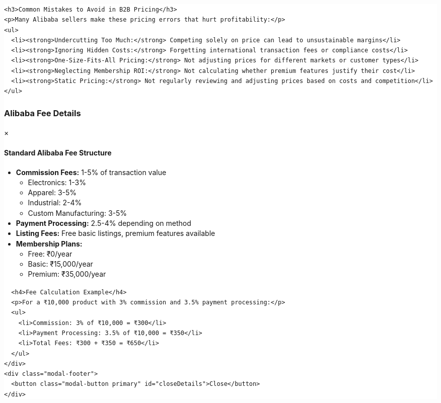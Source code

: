     <h3>Common Mistakes to Avoid in B2B Pricing</h3>
    <p>Many Alibaba sellers make these pricing errors that hurt profitability:</p>
    <ul>
      <li><strong>Undercutting Too Much:</strong> Competing solely on price can lead to unsustainable margins</li>
      <li><strong>Ignoring Hidden Costs:</strong> Forgetting international transaction fees or compliance costs</li>
      <li><strong>One-Size-Fits-All Pricing:</strong> Not adjusting prices for different markets or customer types</li>
      <li><strong>Neglecting Membership ROI:</strong> Not calculating whether premium features justify their cost</li>
      <li><strong>Static Pricing:</strong> Not regularly reviewing and adjusting prices based on costs and competition</li>
    </ul>
  </div>
</div>


<div id="detailsModal" class="modal">
  <div class="modal-content">
    <div class="modal-header">
      <h3 class="modal-title">Alibaba Fee Details</h3>
      <span class="close-modal">&times;</span>
    </div>
    <div class="modal-body">
      <h4>Standard Alibaba Fee Structure</h4>
      <ul>
        <li><strong>Commission Fees:</strong> 1-5% of transaction value
          <ul>
            <li>Electronics: 1-3%</li>
            <li>Apparel: 3-5%</li>
            <li>Industrial: 2-4%</li>
            <li>Custom Manufacturing: 3-5%</li>
          </ul>
        </li>
        <li><strong>Payment Processing:</strong> 2.5-4% depending on method</li>
        <li><strong>Listing Fees:</strong> Free basic listings, premium features available</li>
        <li><strong>Membership Plans:</strong>
          <ul>
            <li>Free: ₹0/year</li>
            <li>Basic: ₹15,000/year</li>
            <li>Premium: ₹35,000/year</li>
          </ul>
        </li>
      </ul>
      
      <h4>Fee Calculation Example</h4>
      <p>For a ₹10,000 product with 3% commission and 3.5% payment processing:</p>
      <ul>
        <li>Commission: 3% of ₹10,000 = ₹300</li>
        <li>Payment Processing: 3.5% of ₹10,000 = ₹350</li>
        <li>Total Fees: ₹300 + ₹350 = ₹650</li>
      </ul>
    </div>
    <div class="modal-footer">
      <button class="modal-button primary" id="closeDetails">Close</button>
    </div>
  </div>
</div>
